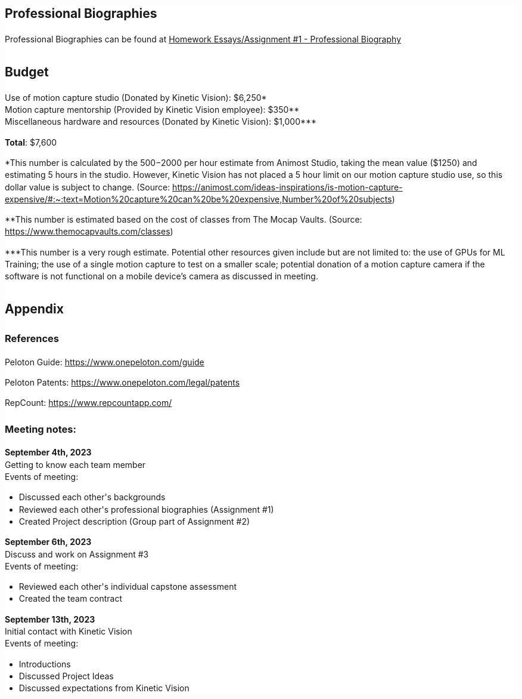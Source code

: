 ## Professional Biographies

Professional Biographies can be found at [Homework Essays/Assignment #1 - Professional Biography](Homework%20Essays/Assignment%20%231%20-%20Professional%20Biography)

## Budget

Use of motion capture studio (Donated by Kinetic Vision): $6,250*</br>
Motion capture mentorship (Provided by Kinetic Vision employee): $350**</br>
Miscellaneous hardware and resources (Donated by Kinetic Vision): $1,000***</br>

**Total**: $7,600</br>

*This number is calculated by the $500-$2000 per hour estimate from Animost Studio, taking the mean value ($1250) and estimating 5 hours in the studio. However, Kinetic Vision has not placed a 5 hour limit on our motion capture studio use, so this dollar value is subject to change. (Source: https://animost.com/ideas-inspirations/is-motion-capture-expensive/#:~:text=Motion%20capture%20can%20be%20expensive,Number%20of%20subjects)</br>

**This number is estimated based on the cost of classes from The Mocap Vaults. (Source: https://www.themocapvaults.com/classes)</br>

***This number is a very rough estimate. Potential other resources given include but are not limited to: the use of GPUs for ML Training; the use of a single motion capture to test on a smaller scale; potential donation of a motion capture camera if the software is not functional on a mobile device’s camera as discussed in meeting.</br>

## Appendix

### References

Peloton Guide: https://www.onepeloton.com/guide

Peloton Patents: https://www.onepeloton.com/legal/patents

RepCount: https://www.repcountapp.com/

### Meeting notes:

**September 4th, 2023**</br>
Getting to know each team member</br>
Events of meeting:
- Discussed each other's backgrounds
- Reviewed each other's professional biographies (Assignment #1)
- Created Project description (Group part of Assignment #2)

**September 6th, 2023**</br>
Discuss and work on Assignment #3</br>
Events of meeting:
- Reviewed each other's individual capstone assessment
- Created the team contract

**September 13th, 2023**</br>
Initial contact with Kinetic Vision</br>
Events of meeting:
- Introductions
- Discussed Project Ideas
- Discussed expectations from Kinetic Vision
